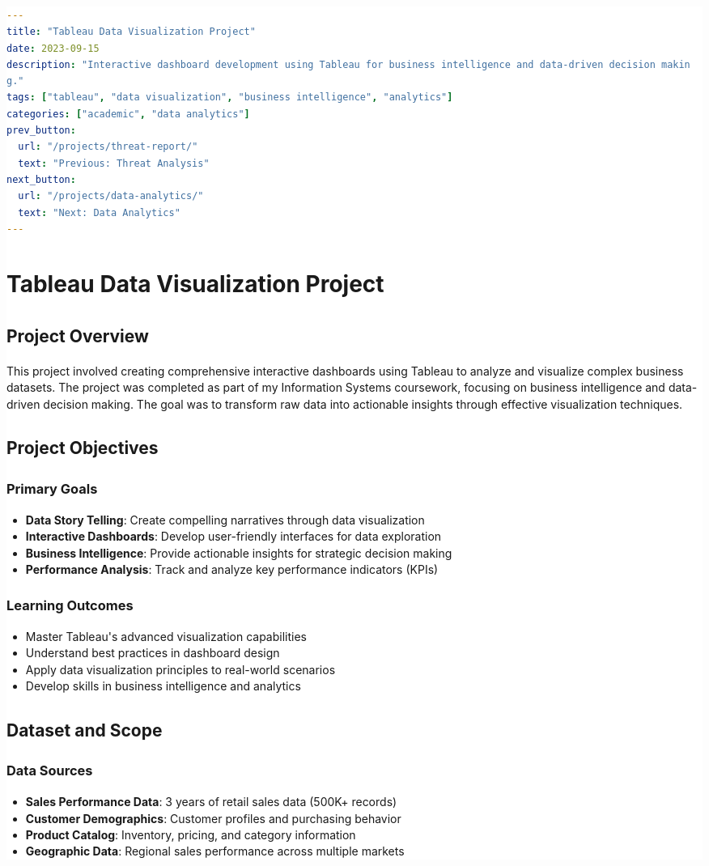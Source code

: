 ```yaml
---
title: "Tableau Data Visualization Project"
date: 2023-09-15
description: "Interactive dashboard development using Tableau for business intelligence and data-driven decision making."
tags: ["tableau", "data visualization", "business intelligence", "analytics"]
categories: ["academic", "data analytics"]
prev_button:
  url: "/projects/threat-report/"
  text: "Previous: Threat Analysis"
next_button:
  url: "/projects/data-analytics/"
  text: "Next: Data Analytics"
---
```


# Tableau Data Visualization Project

## Project Overview

This project involved creating comprehensive interactive dashboards using Tableau to analyze and visualize complex business datasets. The project was completed as part of my Information Systems coursework, focusing on business intelligence and data-driven decision making. The goal was to transform raw data into actionable insights through effective visualization techniques.

## Project Objectives

### Primary Goals
- **Data Story Telling**: Create compelling narratives through data visualization
- **Interactive Dashboards**: Develop user-friendly interfaces for data exploration
- **Business Intelligence**: Provide actionable insights for strategic decision making
- **Performance Analysis**: Track and analyze key performance indicators (KPIs)

### Learning Outcomes
- Master Tableau's advanced visualization capabilities
- Understand best practices in dashboard design
- Apply data visualization principles to real-world scenarios
- Develop skills in business intelligence and analytics

## Dataset and Scope

### Data Sources
- **Sales Performance Data**: 3 years of retail sales data (500K+ records)
- **Customer Demographics**: Customer profiles and purchasing behavior
- **Product Catalog**: Inventory, pricing, and category information
- **Geographic Data**: Regional sales performance across multiple markets
